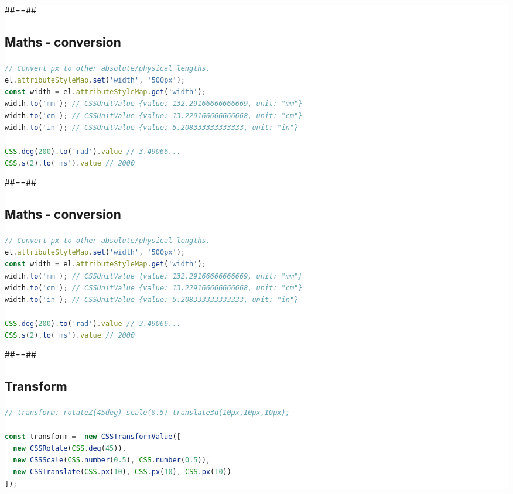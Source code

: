 
##==##



## Maths - conversion

```javascript
// Convert px to other absolute/physical lengths.
el.attributeStyleMap.set('width', '500px');
const width = el.attributeStyleMap.get('width');
width.to('mm'); // CSSUnitValue {value: 132.29166666666669, unit: "mm"}
width.to('cm'); // CSSUnitValue {value: 13.229166666666668, unit: "cm"}
width.to('in'); // CSSUnitValue {value: 5.208333333333333, unit: "in"}

CSS.deg(200).to('rad').value // 3.49066...
CSS.s(2).to('ms').value // 2000
```

##==##



## Maths - conversion

```javascript
// Convert px to other absolute/physical lengths.
el.attributeStyleMap.set('width', '500px');
const width = el.attributeStyleMap.get('width');
width.to('mm'); // CSSUnitValue {value: 132.29166666666669, unit: "mm"}
width.to('cm'); // CSSUnitValue {value: 13.229166666666668, unit: "cm"}
width.to('in'); // CSSUnitValue {value: 5.208333333333333, unit: "in"}

CSS.deg(200).to('rad').value // 3.49066...
CSS.s(2).to('ms').value // 2000
```



<mask-highlighter id="highlight-typedom-conversion"></mask-highlighter>


<div class="fragment" data-fragment-index="1" hidden></div>
<div class="fragment" data-fragment-index="2" hidden></div>



##==##



## Transform

```javascript
// transform: rotateZ(45deg) scale(0.5) translate3d(10px,10px,10px);

const transform =  new CSSTransformValue([
  new CSSRotate(CSS.deg(45)),
  new CSSScale(CSS.number(0.5), CSS.number(0.5)),
  new CSSTranslate(CSS.px(10), CSS.px(10), CSS.px(10))
]);
```
